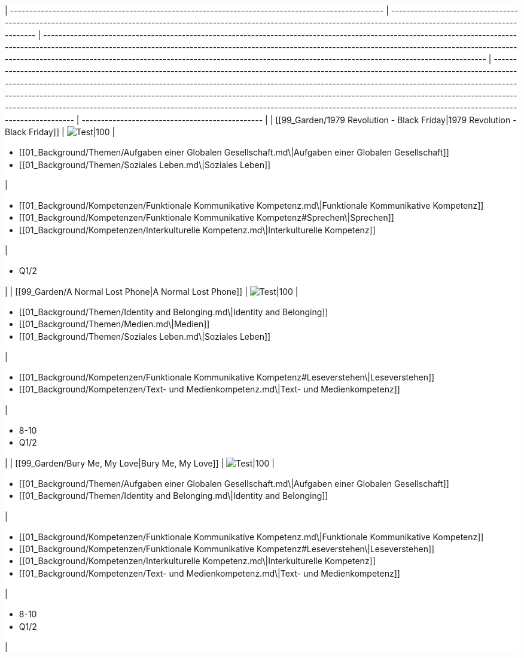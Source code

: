 | ------------------------------------------------------------------------------------------------- | ------------------------------------------------------------------------------------------------------------------------------------------------------------------------------ | --------------------------------------------------------------------------------------------------------------------------------------------------------------------------------------------------------------------------------------------------------------------------------------------------------------------------------------------------------------------------------------------- | ---------------------------------------------------------------------------------------------------------------------------------------------------------------------------------------------------------------------------------------------------------------------------------------------------------------------------------------------------------------------------------------------------------------------------------------------------------------------------------------------------------------------------------------------------------------------------- | ----------------------------------------------- |
| [[99_Garden/1979 Revolution - Black Friday\|1979 Revolution - Black Friday]]                   | ![Test\|100](https://shared.akamai.steamstatic.com/store_item_assets/steam/apps/388320/capsule_616x353.jpg?t=1588171622)                                                       | <ul><li>[[01_Background/Themen/Aufgaben einer Globalen Gesellschaft.md\\|Aufgaben einer Globalen Gesellschaft]]</li><li>[[01_Background/Themen/Soziales Leben.md\\|Soziales Leben]]</li></ul>                                                                                                                                                                                                 | <ul><li>[[01_Background/Kompetenzen/Funktionale Kommunikative Kompetenz.md\\|Funktionale Kommunikative Kompetenz]]</li><li>[[01_Background/Kompetenzen/Funktionale Kommunikative Kompetenz#Sprechen\\|Sprechen]]</li><li>[[01_Background/Kompetenzen/Interkulturelle Kompetenz.md\\|Interkulturelle Kompetenz]]</li></ul>                                                                                                                                                                                                                                                 | <ul><li>Q1/2</li></ul>                          |
| [[99_Garden/A Normal Lost Phone\|A Normal Lost Phone]]                                         | ![Test\|100](https://images.igdb.com/igdb/image/upload/t_cover_big/co2kfs.webp)                                                                                                | <ul><li>[[01_Background/Themen/Identity and Belonging.md\\|Identity and Belonging]]</li><li>[[01_Background/Themen/Medien.md\\|Medien]]</li><li>[[01_Background/Themen/Soziales Leben.md\\|Soziales Leben]]</li></ul>                                                                                                                                                                         | <ul><li>[[01_Background/Kompetenzen/Funktionale Kommunikative Kompetenz#Leseverstehen\\|Leseverstehen]]</li><li>[[01_Background/Kompetenzen/Text- und Medienkompetenz.md\\|Text- und Medienkompetenz]]</li></ul>                                                                                                                                                                                                                                                                                                                                                          | <ul><li>8-10</li><li>Q1/2</li></ul>             |
| [[99_Garden/Bury Me, My Love\|Bury Me, My Love]]                                               | ![Test\|100](https://images.igdb.com/igdb/image/upload/t_cover_big/co3r4y.webp)                                                                                                | <ul><li>[[01_Background/Themen/Aufgaben einer Globalen Gesellschaft.md\\|Aufgaben einer Globalen Gesellschaft]]</li><li>[[01_Background/Themen/Identity and Belonging.md\\|Identity and Belonging]]</li></ul>                                                                                                                                                                                 | <ul><li>[[01_Background/Kompetenzen/Funktionale Kommunikative Kompetenz.md\\|Funktionale Kommunikative Kompetenz]]</li><li>[[01_Background/Kompetenzen/Funktionale Kommunikative Kompetenz#Leseverstehen\\|Leseverstehen]]</li><li>[[01_Background/Kompetenzen/Interkulturelle Kompetenz.md\\|Interkulturelle Kompetenz]]</li><li>[[01_Background/Kompetenzen/Text- und Medienkompetenz.md\\|Text- und Medienkompetenz]]</li></ul>                                                                                                                                        | <ul><li>8-10</li><li>Q1/2</li></ul>             |